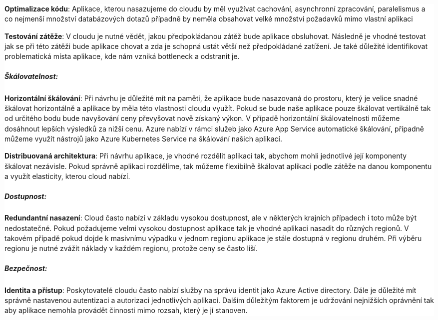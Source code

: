 **Optimalizace kódu**: Aplikace, kterou nasazujeme do cloudu by měl využívat cachování, asynchronní zpracování, paralelismus a co nejmenší množství databázových dotazů případně by neměla obsahovat velké množství požadavků mimo vlastní aplikaci

**Testování zátěže**: V cloudu je nutné vědět, jakou předpokládanou zátěž bude aplikace obsluhovat. Následně je vhodné testovat jak se při této zátěži bude aplikace chovat a zda je schopná ustát větší než předpokládané zatížení. Je také důležité identifikovat problematická místa aplikace, kde nám vzniká bottleneck a odstranit je.
##### Škálovatelnost:

**Horizontální škálování**: Při návrhu je důležité mít na paměti, že aplikace bude nasazovaná do prostoru, který je velice snadné škálovat horizontálně a aplikace by měla této vlastnosti cloudu využít. Pokud se bude naše aplikace pouze škálovat vertikálně tak od určitého bodu bude navyšování ceny převyšovat nově získaný výkon. V případě horizontální škálovatelnosti můžeme dosáhnout lepších výsledků za nižší cenu. Azure nabízí v rámci služeb jako Azure App Service automatické škálování, případně můžeme využít nástrojů jako Azure Kubernetes Service na škálování našich aplikací. 

**Distribuovaná architektura**: Při návrhu aplikace, je vhodné rozdělit aplikaci tak, abychom mohli jednotlivé její komponenty škálovat nezávisle. Pokud správně aplikaci rozdělíme, tak můžeme flexibilně škálovat aplikaci podle zátěže na danou komponentu a využít elasticity, kterou cloud nabízí.
##### Dostupnost:
**Redundantní nasazení**: Cloud často nabízí v základu vysokou dostupnost, ale v některých krajních případech i toto může být nedostatečné. Pokud požadujeme velmi vysokou dostupnost aplikace tak je vhodné aplikaci nasadit do různých regionů. V takovém případě pokud dojde k masivnímu výpadku v jednom regionu aplikace je stále dostupná v regionu druhém. Při výběru regionu je nutné zvážit náklady v každém regionu, protože ceny se často liší. 

##### Bezpečnost:
**Identita a přístup**: Poskytovatelé cloudu často nabízí služby na správu identit jako Azure Active directory. Dále je důležité mít správně nastavenou autentizaci a autorizaci jednotlivých aplikací. Dalším důležitým faktorem je udržování nejnižších oprávnění tak aby aplikace nemohla provádět činnosti mimo rozsah, který je jí stanoven. 

